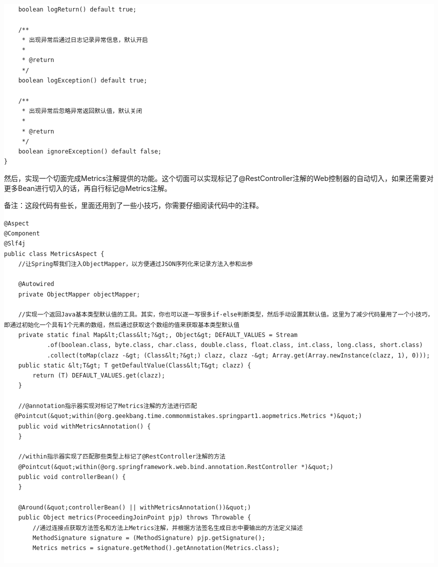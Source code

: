 ```
    boolean logReturn() default true;

    /**
     * 出现异常后通过日志记录异常信息，默认开启
     *
     * @return
     */
    boolean logException() default true;

    /**
     * 出现异常后忽略异常返回默认值，默认关闭
     *
     * @return
     */
    boolean ignoreException() default false;
}

```

然后，实现一个切面完成Metrics注解提供的功能。这个切面可以实现标记了@RestController注解的Web控制器的自动切入，如果还需要对更多Bean进行切入的话，再自行标记@Metrics注解。

> 
备注：这段代码有些长，里面还用到了一些小技巧，你需要仔细阅读代码中的注释。


```
@Aspect
@Component
@Slf4j
public class MetricsAspect {
    //让Spring帮我们注入ObjectMapper，以方便通过JSON序列化来记录方法入参和出参
    
    @Autowired
    private ObjectMapper objectMapper;

    //实现一个返回Java基本类型默认值的工具。其实，你也可以逐一写很多if-else判断类型，然后手动设置其默认值。这里为了减少代码量用了一个小技巧，即通过初始化一个具有1个元素的数组，然后通过获取这个数组的值来获取基本类型默认值
    private static final Map&lt;Class&lt;?&gt;, Object&gt; DEFAULT_VALUES = Stream
            .of(boolean.class, byte.class, char.class, double.class, float.class, int.class, long.class, short.class)
            .collect(toMap(clazz -&gt; (Class&lt;?&gt;) clazz, clazz -&gt; Array.get(Array.newInstance(clazz, 1), 0)));
    public static &lt;T&gt; T getDefaultValue(Class&lt;T&gt; clazz) {
        return (T) DEFAULT_VALUES.get(clazz);
    }

    //@annotation指示器实现对标记了Metrics注解的方法进行匹配
   @Pointcut(&quot;within(@org.geekbang.time.commonmistakes.springpart1.aopmetrics.Metrics *)&quot;)
    public void withMetricsAnnotation() {
    }

    //within指示器实现了匹配那些类型上标记了@RestController注解的方法
    @Pointcut(&quot;within(@org.springframework.web.bind.annotation.RestController *)&quot;)
    public void controllerBean() {
    }

    @Around(&quot;controllerBean() || withMetricsAnnotation())&quot;)
    public Object metrics(ProceedingJoinPoint pjp) throws Throwable {
        //通过连接点获取方法签名和方法上Metrics注解，并根据方法签名生成日志中要输出的方法定义描述
        MethodSignature signature = (MethodSignature) pjp.getSignature();
        Metrics metrics = signature.getMethod().getAnnotation(Metrics.class);
 
```